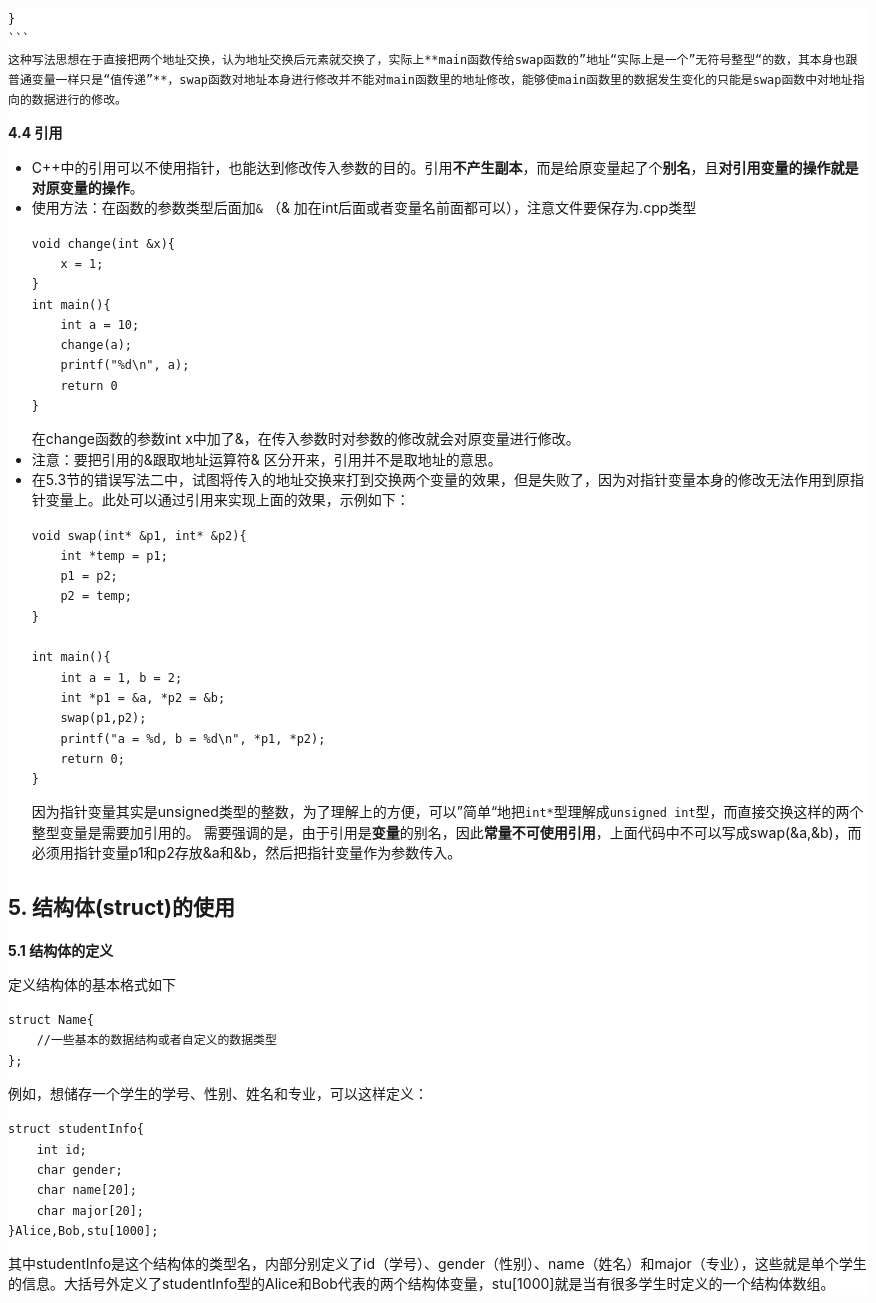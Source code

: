 	}
	```
	这种写法思想在于直接把两个地址交换，认为地址交换后元素就交换了，实际上**main函数传给swap函数的”地址“实际上是一个”无符号整型“的数，其本身也跟普通变量一样只是“值传递”**，swap函数对地址本身进行修改并不能对main函数里的地址修改，能够使main函数里的数据发生变化的只能是swap函数中对地址指向的数据进行的修改。

**4.4 引用**

- C++中的引用可以不使用指针，也能达到修改传入参数的目的。引用**不产生副本**，而是给原变量起了个**别名**，且**对引用变量的操作就是对原变量的操作**。
- 使用方法：在函数的参数类型后面加`&` （& 加在int后面或者变量名前面都可以），注意文件要保存为.cpp类型
	```
	void change(int &x){
		x = 1;
	}
	int main(){
		int a = 10;
		change(a);
		printf("%d\n", a);
		return 0
	}
	```
	在change函数的参数int x中加了&，在传入参数时对参数的修改就会对原变量进行修改。
- 注意：要把引用的&跟取地址运算符& 区分开来，引用并不是取地址的意思。
- 在5.3节的错误写法二中，试图将传入的地址交换来打到交换两个变量的效果，但是失败了，因为对指针变量本身的修改无法作用到原指针变量上。此处可以通过引用来实现上面的效果，示例如下：
	```
	void swap(int* &p1, int* &p2){
		int *temp = p1;
		p1 = p2;
		p2 = temp;
	}

	int main(){
		int a = 1, b = 2;
		int *p1 = &a, *p2 = &b;
		swap(p1,p2);
		printf("a = %d, b = %d\n", *p1, *p2);
		return 0;
	}
	```
	因为指针变量其实是unsigned类型的整数，为了理解上的方便，可以”简单“地把`int*`型理解成`unsigned int`型，而直接交换这样的两个整型变量是需要加引用的。
	需要强调的是，由于引用是**变量**的别名，因此**常量不可使用引用**，上面代码中不可以写成swap(&a,&b)，而必须用指针变量p1和p2存放&a和&b，然后把指针变量作为参数传入。

## 5. 结构体(struct)的使用
**5.1 结构体的定义**

定义结构体的基本格式如下
```
struct Name{
	//一些基本的数据结构或者自定义的数据类型
};
```
例如，想储存一个学生的学号、性别、姓名和专业，可以这样定义：

```
struct studentInfo{
	int id;
	char gender;
	char name[20];
	char major[20];	
}Alice,Bob,stu[1000];
```
其中studentInfo是这个结构体的类型名，内部分别定义了id（学号）、gender（性别）、name（姓名）和major（专业），这些就是单个学生的信息。大括号外定义了studentInfo型的Alice和Bob代表的两个结构体变量，stu[1000]就是当有很多学生时定义的一个结构体数组。
